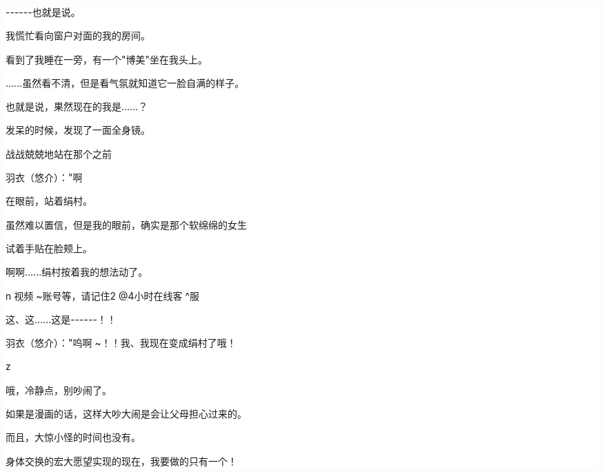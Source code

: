 
------也就是说。



我慌忙看向窗户对面的我的房间。



看到了我睡在一旁，有一个"博美"坐在我头上。



......虽然看不清，但是看气氛就知道它一脸自满的样子。



也就是说，果然现在的我是......？



发呆的时候，发现了一面全身镜。



战战兢兢地站在那个之前





羽衣（悠介）："啊



在眼前，站着绢村。



虽然难以置信，但是我的眼前，确实是那个软绵绵的女生



试着手贴在脸颊上。



啊啊......绢村按着我的想法动了。

n 视频 ~账号等，请记住2 @4小时在线客 ^服



这、这......这是------！！



羽衣（悠介）："呜啊 ~！！我、我现在变成绢村了哦！

z



哦，冷静点，别吵闹了。



如果是漫画的话，这样大吵大闹是会让父母担心过来的。



而且，大惊小怪的时间也没有。



身体交换的宏大愿望实现的现在，我要做的只有一个！
